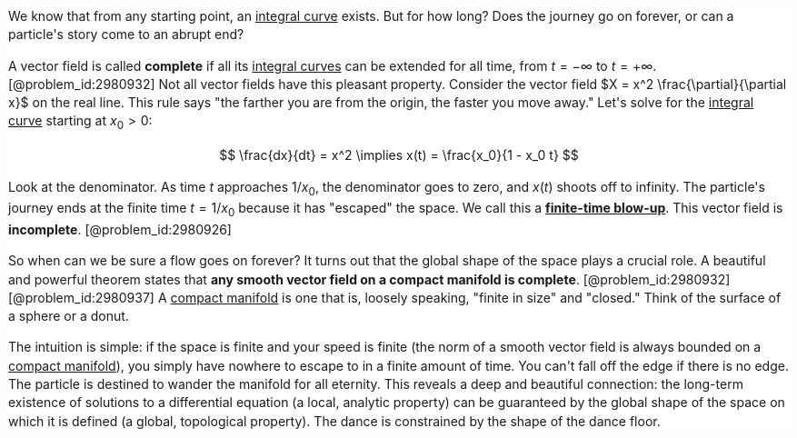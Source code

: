 We know that from any starting point, an [integral curve](@article_id:275757) exists. But for how long? Does the journey go on forever, or can a particle's story come to an abrupt end?

A vector field is called **complete** if all its [integral curves](@article_id:161364) can be extended for all time, from $t = -\infty$ to $t = +\infty$. [@problem_id:2980932] Not all vector fields have this pleasant property. Consider the vector field $X = x^2 \frac{\partial}{\partial x}$ on the real line. This rule says "the farther you are from the origin, the faster you move away." Let's solve for the [integral curve](@article_id:275757) starting at $x_0 > 0$:

$$
\frac{dx}{dt} = x^2 \implies x(t) = \frac{x_0}{1 - x_0 t}
$$

Look at the denominator. As time $t$ approaches $1/x_0$, the denominator goes to zero, and $x(t)$ shoots off to infinity. The particle's journey ends at the finite time $t = 1/x_0$ because it has "escaped" the space. We call this a **[finite-time blow-up](@article_id:141285)**. This vector field is **incomplete**. [@problem_id:2980926]

So when can we be sure a flow goes on forever? It turns out that the global shape of the space plays a crucial role. A beautiful and powerful theorem states that **any smooth vector field on a compact manifold is complete**. [@problem_id:2980932] [@problem_id:2980937] A [compact manifold](@article_id:158310) is one that is, loosely speaking, "finite in size" and "closed." Think of the surface of a sphere or a donut.

The intuition is simple: if the space is finite and your speed is finite (the norm of a smooth vector field is always bounded on a [compact manifold](@article_id:158310)), you simply have nowhere to escape to in a finite amount of time. You can't fall off the edge if there is no edge. The particle is destined to wander the manifold for all eternity. This reveals a deep and beautiful connection: the long-term existence of solutions to a differential equation (a local, analytic property) can be guaranteed by the global shape of the space on which it is defined (a global, topological property). The dance is constrained by the shape of the dance floor.